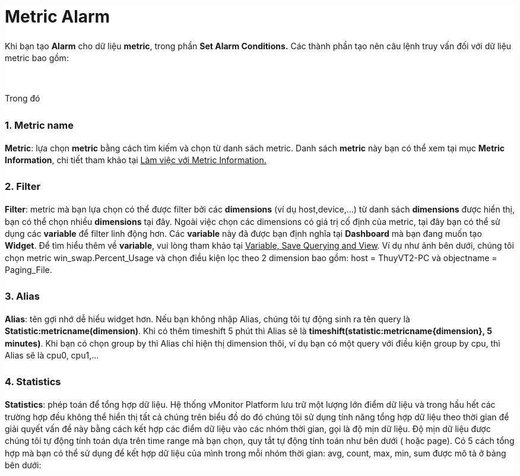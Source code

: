 # Metric Alarm

Khi bạn tạo **Alarm** cho dữ liệu **metric**, trong phần **Set Alarm Conditions.** Các thành phần tạo nên câu lệnh truy vấn đối với dữ liệu metric bao gồm:&#x20;

<figure><img src="../../../.gitbook/assets/image (109).png" alt=""><figcaption></figcaption></figure>

Trong đó

### 1. Metric name

**Metric**: lựa chọn **metric** bằng cách tìm kiếm và chọn từ danh sách metric. Danh sách **metric** này bạn có thể xem tại mục **Metric Information**, chi tiết tham khảo tại [Làm việc với Metric Information.](../metrics/lam-viec-voi-metruc-information.md)

### 2. Filter

**Filter**: metric mà bạn lựa chọn có thể được filter bởi các **dimensions** (ví dụ host,device,...) từ danh sách **dimensions** được hiển thị, bạn có thể chọn nhiều **dimensions** tại đây. Ngoài việc chọn các dimensions có giá trị cố định của metric, tại đây bạn có thể sử dụng các **variable** để filter linh động hơn. Các **variable** này đã được bạn định nghĩa tại **Dashboard** mà bạn đang muốn tạo **Widget**. Để tìm hiểu thêm về **variable**, vui lòng tham khảo tại [Variable, Save Querying and View](../dashboard/variable-save-querying-and-view.md). Ví dụ như ảnh bên dưới, chúng tôi chọn metric win\_swap.Percent\_Usage và chọn điều kiện lọc theo 2 dimension bao gồm: host = ThuyVT2-PC và objectname = Paging\_File.&#x20;

### 3. Alias

**Alias**: tên gợi nhớ dễ hiểu widget hơn. Nếu bạn không nhập Alias, chúng tôi tự động sinh ra tên query là **Statistic:metricname(dimension)**. Khi có thêm timeshift 5 phút thì Alias sẽ là **timeshift(statistic:metricname{dimension}, 5 minutes)**. Khi bạn có chọn group by thì Alias chỉ hiện thị dimension thôi, ví dụ bạn có một query với điều kiện group by cpu, thì Alias sẽ là cpu0, cpu1,...

### 4. Statistics

**Statistics**: phép toán để tổng hợp dữ liệu. Hệ thống vMonitor Platform lưu trữ một lượng lớn điểm dữ liệu và trong hầu hết các trường hợp đều không thể hiển thị tất cả chúng trên biểu đồ do đó chúng tôi sử dụng tính năng tổng hợp dữ liệu theo thời gian để giải quyết vấn đề này bằng cách kết hợp các điểm dữ liệu vào các nhóm thời gian, gọi là độ mịn dữ liệu. Độ mịn dữ liệu được chúng tôi tự động tính toán dựa trên time range mà bạn chọn, quy tắt tự động tính toán như bên dưới ( hoặc page). Có 5 cách tổng hợp mà bạn có thể sử dụng để kết hợp dữ liệu của mình trong mỗi nhóm thời gian: avg, count, max, min, sum được mô tả ở bảng bên dưới:&#x20;
